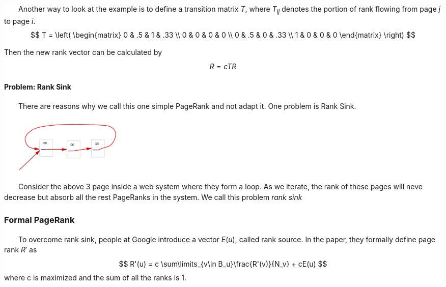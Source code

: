 　　Another way to look at the example is to define a transition matrix $T$, where $T_{ij}$ denotes the portion of rank flowing from page $j$ to page $i$.
　　
$$
T = 
		\left( 
		\begin{matrix}
		0 & .5 & 1 & .33 \\
		0 & 0 & 0 & 0 \\
		0 & .5 & 0 & .33 \\
		1 & 0 & 0 & 0 
		\end{matrix}
		\right)
$$

Then the new rank vector can be calculated by 
$$
R=cTR
$$

#### Problem: Rank Sink
　　There are reasons why we call this one simple PageRank and not adapt it. One problem is Rank Sink. 

<img src="/images/PageRank/sink.png" width="250">

　　Consider the above 3 page inside a web system where they form a loop. As we iterate, the rank of these pages will neve decrease but absorb all the rest PageRanks in the system. We call this problem *rank sink*



### Formal PageRank

　　To overcome rank sink, people at Google introduce a vector $E(u)$, called rank source. In the paper, they formally define page rank $R'$ as 
$$
R'(u) = c \sum\limits_{v\in B_u}\frac{R'(v)}{N_v} + cE(u)
$$
where c is maximized and the sum of all the ranks is 1.	
